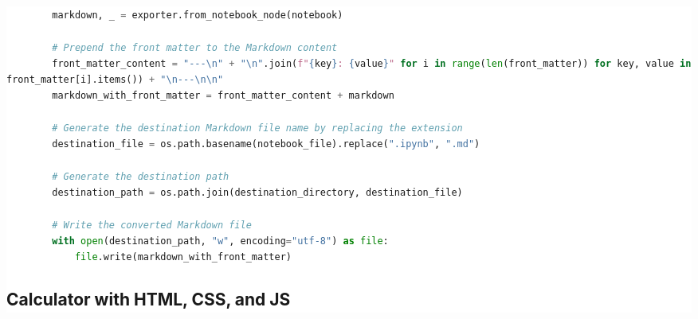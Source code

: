 ```python
        markdown, _ = exporter.from_notebook_node(notebook)
        
        # Prepend the front matter to the Markdown content
        front_matter_content = "---\n" + "\n".join(f"{key}: {value}" for i in range(len(front_matter)) for key, value in front_matter[i].items()) + "\n---\n\n"
        markdown_with_front_matter = front_matter_content + markdown
        
        # Generate the destination Markdown file name by replacing the extension
        destination_file = os.path.basename(notebook_file).replace(".ipynb", ".md")

        # Generate the destination path
        destination_path = os.path.join(destination_directory, destination_file)
        
        # Write the converted Markdown file
        with open(destination_path, "w", encoding="utf-8") as file:
            file.write(markdown_with_front_matter)
```

## Calculator with HTML, CSS, and JS

<style>
    .calc {
        border: 2px solid #333;
        border-radius: 10px;
        padding: 20px;
        text-align: center;
        background-color: #000000;
        width: 300px;
        margin-left: auto;
        margin-right: auto;
    }
    #input {
        width: 100%;
        padding: 10px;
        font-size: 18px;
        border-radius: 5px;
        background-color: #414141;
    }
    .buttons {
        display: grid;
        grid-template-columns: repeat(4, 1fr);
        gap: 10px;
        margin-top: 10px;
    }
    button {
        padding: 10px;
        font-size: 16px;
        background-color: #333;
        color: white;
        border: none;
        border-radius: 5px;
        cursor: pointer;
    }
    .storage {
        border: 2px solid #333;
        border-radius: 10px;
        padding: 20px;
        text-align: center;
        background-color: #000000;
        width: 300px;
        margin-left: auto;
        margin-right: auto;
    }